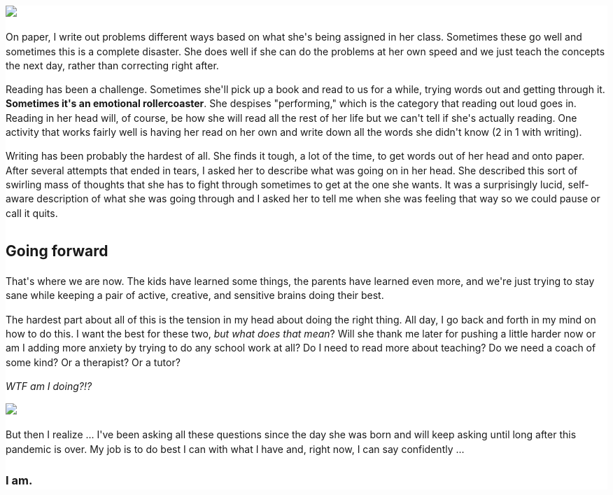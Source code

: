 <img src="/_images/2020/05/osmo-kit.png" class="aligncenter">

On paper, I write out problems different ways based on what she's being assigned in her class. Sometimes these go well and sometimes this is a complete disaster. She does well if she can do the problems at her own speed and we just teach the concepts the next day, rather than correcting right after. 

Reading has been a challenge. Sometimes she'll pick up a book and read to us for a while, trying words out and getting through it. **Sometimes it's an emotional rollercoaster**. She despises "performing," which is the category that reading out loud goes in. Reading in her head will, of course, be how she will read all the rest of her life but we can't tell if she's actually reading. One activity that works fairly well is having her read on her own and write down all the words she didn't know (2 in 1 with writing).

Writing has been probably the hardest of all. She finds it tough, a lot of the time, to get words out of her head and onto paper. After several attempts that ended in tears, I asked her to describe what was going on in her head. She described this sort of swirling mass of thoughts that she has to fight through sometimes to get at the one she wants. It was a surprisingly lucid, self-aware description of what she was going through and I asked her to tell me when she was feeling that way so we could pause or call it quits.

## Going forward

That's where we are now. The kids have learned some things, the parents have learned even more, and we're just trying to stay sane while keeping a pair of active, creative, and sensitive brains doing their best. 

The hardest part about all of this is the tension in my head about doing the right thing. All day, I go back and forth in my mind on how to do this. I want the best for these two, *but what does that mean*? Will she thank me later for pushing a little harder now or am I adding more anxiety by trying to do any school work at all? Do I need to read more about teaching? Do we need a coach of some kind? Or a therapist? Or a tutor? 

*WTF am I doing?!?*

<img src="/_images/2020/05/maze-rock.jpg" class="aligncenter">

But then I realize ... I've been asking all these questions since the day she was born and will keep asking until long after this pandemic is over. My job is to do best I can with what I have and, right now, I can say confidently ... 

### I am.
